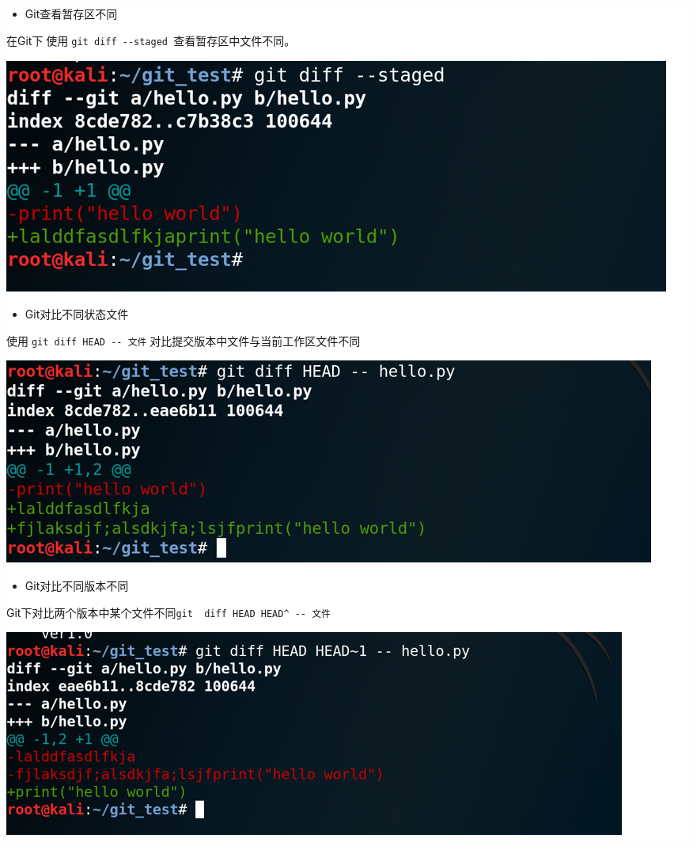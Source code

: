 - Git查看暂存区不同

在Git下 使用 `git diff --staged `查看暂存区中文件不同。

![16](./16.png)

- Git对比不同状态文件

使用 `git diff HEAD -- 文件`  对比提交版本中文件与当前工作区文件不同

![17](./17.png)

- Git对比不同版本不同

Git下对比两个版本中某个文件不同`git  diff HEAD HEAD^ -- 文件`

![18](./18.png)
